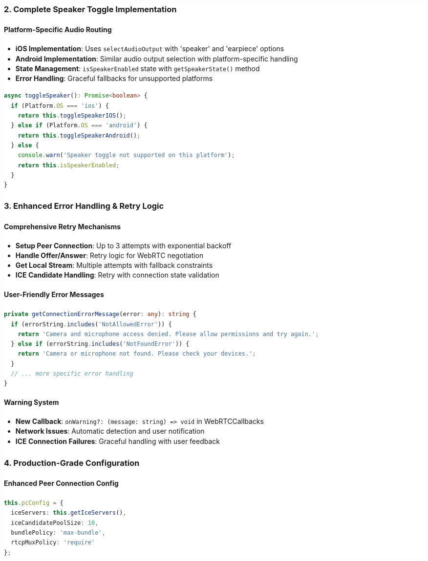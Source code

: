 ### 2. Complete Speaker Toggle Implementation

#### Platform-Specific Audio Routing
- **iOS Implementation**: Uses `selectAudioOutput` with 'speaker' and 'earpiece' options
- **Android Implementation**: Similar audio output selection with platform-specific handling
- **State Management**: `isSpeakerEnabled` state with `getSpeakerState()` method
- **Error Handling**: Graceful fallbacks for unsupported platforms

```typescript
async toggleSpeaker(): Promise<boolean> {
  if (Platform.OS === 'ios') {
    return this.toggleSpeakerIOS();
  } else if (Platform.OS === 'android') {
    return this.toggleSpeakerAndroid();
  } else {
    console.warn('Speaker toggle not supported on this platform');
    return this.isSpeakerEnabled;
  }
}
```

### 3. Enhanced Error Handling & Retry Logic

#### Comprehensive Retry Mechanisms
- **Setup Peer Connection**: Up to 3 attempts with exponential backoff
- **Handle Offer/Answer**: Retry logic for WebRTC negotiation
- **Get Local Stream**: Multiple attempts with fallback constraints
- **ICE Candidate Handling**: Retry with connection state validation

#### User-Friendly Error Messages
```typescript
private getConnectionErrorMessage(error: any): string {
  if (errorString.includes('NotAllowedError')) {
    return 'Camera and microphone access denied. Please allow permissions and try again.';
  } else if (errorString.includes('NotFoundError')) {
    return 'Camera or microphone not found. Please check your devices.';
  }
  // ... more specific error handling
}
```

#### Warning System
- **New Callback**: `onWarning?: (message: string) => void` in WebRTCCallbacks
- **Network Issues**: Automatic detection and user notification
- **ICE Connection Failures**: Graceful handling with user feedback

### 4. Production-Grade Configuration

#### Enhanced Peer Connection Config
```typescript
this.pcConfig = {
  iceServers: this.getIceServers(),
  iceCandidatePoolSize: 10,
  bundlePolicy: 'max-bundle',
  rtcpMuxPolicy: 'require'
};
```
